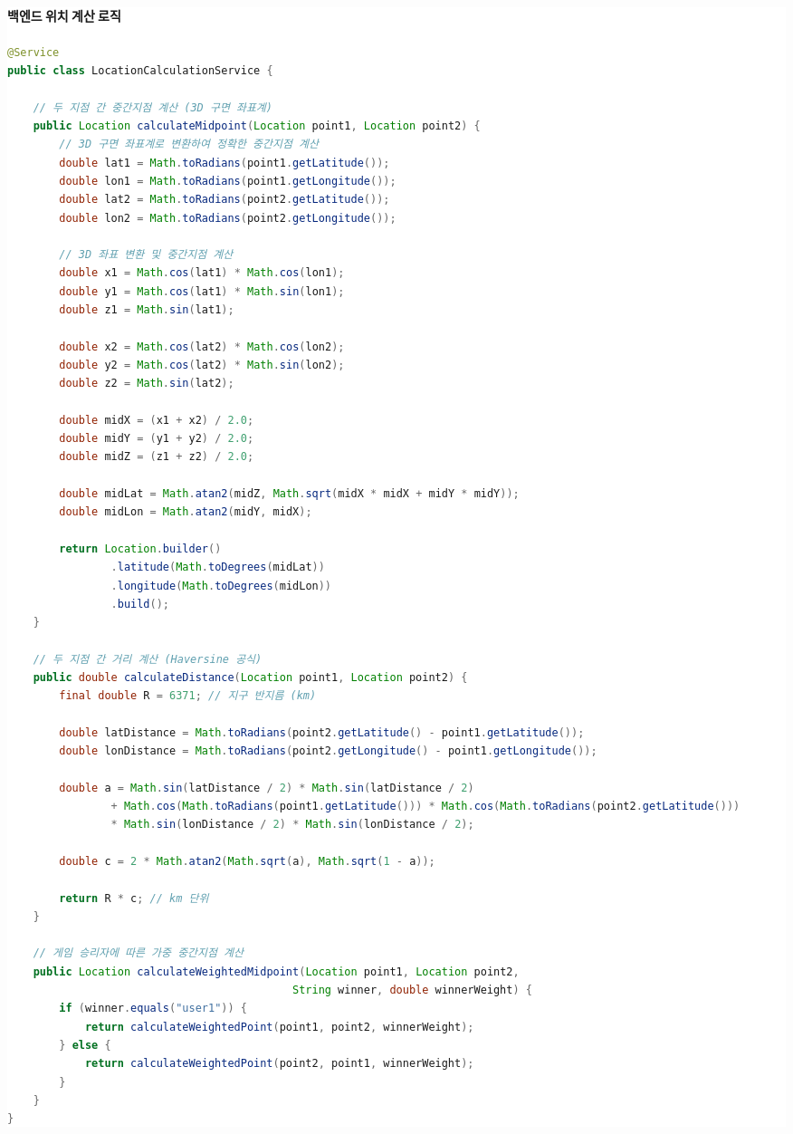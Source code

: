 #### **백엔드 위치 계산 로직**
```java
@Service
public class LocationCalculationService {
    
    // 두 지점 간 중간지점 계산 (3D 구면 좌표계)
    public Location calculateMidpoint(Location point1, Location point2) {
        // 3D 구면 좌표계로 변환하여 정확한 중간지점 계산
        double lat1 = Math.toRadians(point1.getLatitude());
        double lon1 = Math.toRadians(point1.getLongitude());
        double lat2 = Math.toRadians(point2.getLatitude());
        double lon2 = Math.toRadians(point2.getLongitude());
        
        // 3D 좌표 변환 및 중간지점 계산
        double x1 = Math.cos(lat1) * Math.cos(lon1);
        double y1 = Math.cos(lat1) * Math.sin(lon1);
        double z1 = Math.sin(lat1);
        
        double x2 = Math.cos(lat2) * Math.cos(lon2);
        double y2 = Math.cos(lat2) * Math.sin(lon2);
        double z2 = Math.sin(lat2);
        
        double midX = (x1 + x2) / 2.0;
        double midY = (y1 + y2) / 2.0;
        double midZ = (z1 + z2) / 2.0;
        
        double midLat = Math.atan2(midZ, Math.sqrt(midX * midX + midY * midY));
        double midLon = Math.atan2(midY, midX);
        
        return Location.builder()
                .latitude(Math.toDegrees(midLat))
                .longitude(Math.toDegrees(midLon))
                .build();
    }
    
    // 두 지점 간 거리 계산 (Haversine 공식)
    public double calculateDistance(Location point1, Location point2) {
        final double R = 6371; // 지구 반지름 (km)
        
        double latDistance = Math.toRadians(point2.getLatitude() - point1.getLatitude());
        double lonDistance = Math.toRadians(point2.getLongitude() - point1.getLongitude());
        
        double a = Math.sin(latDistance / 2) * Math.sin(latDistance / 2)
                + Math.cos(Math.toRadians(point1.getLatitude())) * Math.cos(Math.toRadians(point2.getLatitude()))
                * Math.sin(lonDistance / 2) * Math.sin(lonDistance / 2);
        
        double c = 2 * Math.atan2(Math.sqrt(a), Math.sqrt(1 - a));
        
        return R * c; // km 단위
    }
    
    // 게임 승리자에 따른 가중 중간지점 계산
    public Location calculateWeightedMidpoint(Location point1, Location point2, 
                                            String winner, double winnerWeight) {
        if (winner.equals("user1")) {
            return calculateWeightedPoint(point1, point2, winnerWeight);
        } else {
            return calculateWeightedPoint(point2, point1, winnerWeight);
        }
    }
}
```
```
```